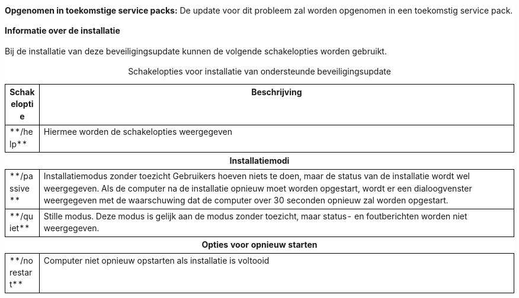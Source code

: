 **Opgenomen in toekomstige service packs:**
De update voor dit probleem zal worden opgenomen in een toekomstig service pack.

**Informatie over de installatie**

Bij de installatie van deze beveiligingsupdate kunnen de volgende schakelopties worden gebruikt.

<table class="dataTable">
<caption>
Schakelopties voor installatie van ondersteunde beveiligingsupdate
</caption>
<tr class="thead">
<th style="border:1px solid black;" >
Schakeloptie
</th>
<th style="border:1px solid black;" >
Beschrijving
</th>
</tr>
<tr>
<td style="border:1px solid black;">
**/help**
</td>
<td style="border:1px solid black;">
Hiermee worden de schakelopties weergegeven
</td>
</tr>
<tr>
<th colspan="2">
Installatiemodi
</th>
</tr>
<tr class="alternateRow">
<td style="border:1px solid black;">
**/passive**
</td>
<td style="border:1px solid black;">
Installatiemodus zonder toezicht Gebruikers hoeven niets te doen, maar de status van de installatie wordt wel weergegeven. Als de computer na de installatie opnieuw moet worden opgestart, wordt er een dialoogvenster weergegeven met de waarschuwing dat de computer over 30 seconden opnieuw zal worden opgestart.
</td>
</tr>
<tr>
<td style="border:1px solid black;">
**/quiet**
</td>
<td style="border:1px solid black;">
Stille modus. Deze modus is gelijk aan de modus zonder toezicht, maar status- en foutberichten worden niet weergegeven.
</td>
</tr>
<tr>
<th colspan="2">
Opties voor opnieuw starten
</th>
</tr>
<tr class="alternateRow">
<td style="border:1px solid black;">
**/norestart**
</td>
<td style="border:1px solid black;">
Computer niet opnieuw opstarten als installatie is voltooid
</td>
</tr>